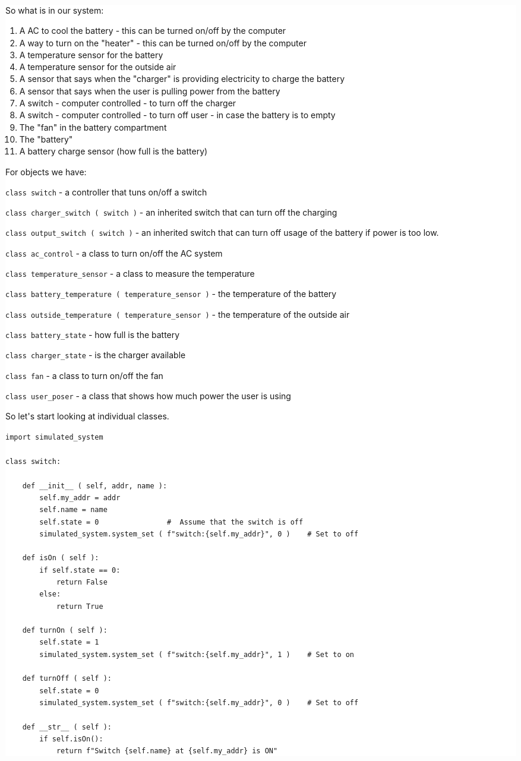 So what is in our system:

1. A AC to cool the battery - this can be turned on/off by the computer
2. A way to turn on the "heater" - this can be turned on/off by the computer
3. A temperature sensor for the battery
4. A temperature sensor for the outside air
5. A sensor that says when the "charger" is providing electricity to charge the battery
6. A sensor that says when the user is pulling power from the battery
7. A switch - computer controlled - to turn off the charger
8. A switch - computer controlled - to turn off user - in case the battery is to empty
9. The "fan" in the battery compartment
10. The "battery"
11. A battery charge sensor (how full is the battery)

For objects we have:

`class switch` - a controller that tuns on/off a switch

`class charger_switch ( switch )` - an inherited switch that can turn off the charging

`class output_switch ( switch )` - an  inherited switch that can turn off usage of the battery if power is too low.

`class ac_control` - a class to turn on/off the AC system

`class temperature_sensor` - a class to measure the temperature 

`class battery_temperature ( temperature_sensor )` - the temperature of the battery

`class outside_temperature ( temperature_sensor )` - the temperature of the outside air

`class battery_state` - how full is the battery

`class charger_state` - is the charger available

`class fan` - a class to turn on/off the fan

`class user_poser` - a class that shows how much power the user is using



So let's start looking at individual classes.


```
import simulated_system

class switch:

    def __init__ ( self, addr, name ):
        self.my_addr = addr
        self.name = name
        self.state = 0                #  Assume that the switch is off
        simulated_system.system_set ( f"switch:{self.my_addr}", 0 )    # Set to off

    def isOn ( self ):
        if self.state == 0:
            return False
        else:
            return True

    def turnOn ( self ):
        self.state = 1    
        simulated_system.system_set ( f"switch:{self.my_addr}", 1 )    # Set to on

    def turnOff ( self ):
        self.state = 0    
        simulated_system.system_set ( f"switch:{self.my_addr}", 0 )    # Set to off

    def __str__ ( self ):
        if self.isOn():
            return f"Switch {self.name} at {self.my_addr} is ON"
```